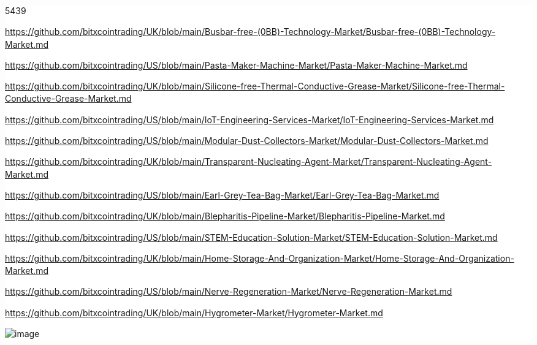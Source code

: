 5439</p><p><a href="https://github.com/bitxcointrading/UK/blob/main/Busbar-free-(0BB)-Technology-Market/Busbar-free-(0BB)-Technology-Market.md">https://github.com/bitxcointrading/UK/blob/main/Busbar-free-(0BB)-Technology-Market/Busbar-free-(0BB)-Technology-Market.md</a></p><p><a href="https://github.com/bitxcointrading/US/blob/main/Pasta-Maker-Machine-Market/Pasta-Maker-Machine-Market.md">https://github.com/bitxcointrading/US/blob/main/Pasta-Maker-Machine-Market/Pasta-Maker-Machine-Market.md</a></p><p><a href="https://github.com/bitxcointrading/UK/blob/main/Silicone-free-Thermal-Conductive-Grease-Market/Silicone-free-Thermal-Conductive-Grease-Market.md">https://github.com/bitxcointrading/UK/blob/main/Silicone-free-Thermal-Conductive-Grease-Market/Silicone-free-Thermal-Conductive-Grease-Market.md</a></p><p><a href="https://github.com/bitxcointrading/US/blob/main/IoT-Engineering-Services-Market/IoT-Engineering-Services-Market.md">https://github.com/bitxcointrading/US/blob/main/IoT-Engineering-Services-Market/IoT-Engineering-Services-Market.md</a></p><p><a href="https://github.com/bitxcointrading/US/blob/main/Modular-Dust-Collectors-Market/Modular-Dust-Collectors-Market.md">https://github.com/bitxcointrading/US/blob/main/Modular-Dust-Collectors-Market/Modular-Dust-Collectors-Market.md</a></p><p><a href="https://github.com/bitxcointrading/UK/blob/main/Transparent-Nucleating-Agent-Market/Transparent-Nucleating-Agent-Market.md">https://github.com/bitxcointrading/UK/blob/main/Transparent-Nucleating-Agent-Market/Transparent-Nucleating-Agent-Market.md</a></p><p><a href="https://github.com/bitxcointrading/US/blob/main/Earl-Grey-Tea-Bag-Market/Earl-Grey-Tea-Bag-Market.md">https://github.com/bitxcointrading/US/blob/main/Earl-Grey-Tea-Bag-Market/Earl-Grey-Tea-Bag-Market.md</a></p><p><a href="https://github.com/bitxcointrading/UK/blob/main/Blepharitis-Pipeline-Market/Blepharitis-Pipeline-Market.md">https://github.com/bitxcointrading/UK/blob/main/Blepharitis-Pipeline-Market/Blepharitis-Pipeline-Market.md</a></p><p><a href="https://github.com/bitxcointrading/US/blob/main/STEM-Education-Solution-Market/STEM-Education-Solution-Market.md">https://github.com/bitxcointrading/US/blob/main/STEM-Education-Solution-Market/STEM-Education-Solution-Market.md</a></p><p><a href="https://github.com/bitxcointrading/UK/blob/main/Home-Storage-And-Organization-Market/Home-Storage-And-Organization-Market.md">https://github.com/bitxcointrading/UK/blob/main/Home-Storage-And-Organization-Market/Home-Storage-And-Organization-Market.md</a></p><p><a href="https://github.com/bitxcointrading/US/blob/main/Nerve-Regeneration-Market/Nerve-Regeneration-Market.md">https://github.com/bitxcointrading/US/blob/main/Nerve-Regeneration-Market/Nerve-Regeneration-Market.md</a></p><p><a href="https://github.com/bitxcointrading/UK/blob/main/Hygrometer-Market/Hygrometer-Market.md">https://github.com/bitxcointrading/UK/blob/main/Hygrometer-Market/Hygrometer-Market.md</a></p>
![image](https://github.com/user-attachments/assets/6c6d732c-ac0f-4f6a-9e1a-d0f77663952e)
